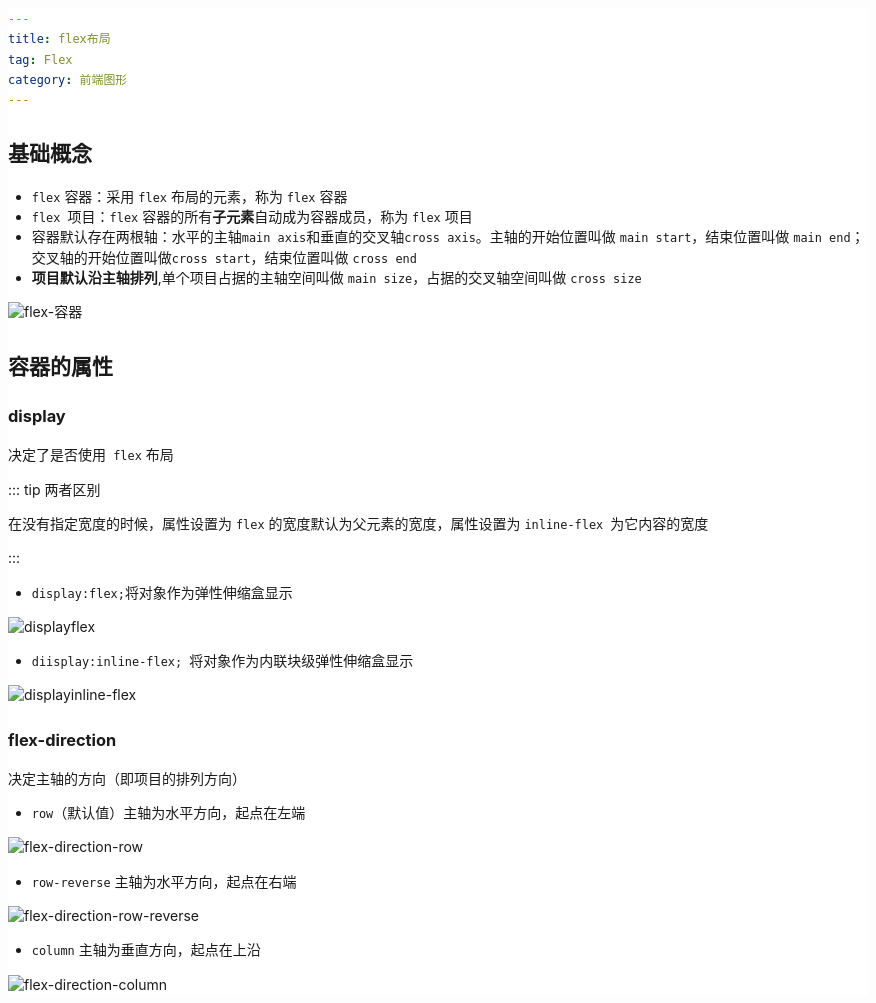 ```yaml
---
title: flex布局
tag: Flex
category: 前端图形
---
```


## 基础概念

- `flex` 容器：采用 `flex` 布局的元素，称为 `flex` 容器
- `flex `项目：`flex` 容器的所有**子元素**自动成为容器成员，称为 `flex` 项目
- 容器默认存在两根轴：水平的主轴`main axis`和垂直的交叉轴`cross axis`。主轴的开始位置叫做 `main start`，结束位置叫做 `main end`；交叉轴的开始位置叫做`cross start`，结束位置叫做 `cross end`
- **项目默认沿主轴排列**,单个项目占据的主轴空间叫做 `main size`，占据的交叉轴空间叫做 `cross size`

![flex-容器](https://zfh-nanjing-bucket.oss-cn-nanjing.aliyuncs.com/blog-images/flex-%E5%AE%B9%E5%99%A8.png)

## 容器的属性

### display

决定了是否使用` flex` 布局

::: tip 两者区别

在没有指定宽度的时候，属性设置为 `flex` 的宽度默认为父元素的宽度，属性设置为 `inline-flex `为它内容的宽度

:::

- `display:flex;`将对象作为弹性伸缩盒显示

![displayflex](https://zfh-nanjing-bucket.oss-cn-nanjing.aliyuncs.com/blog-images/displayflex.png)

- `diisplay:inline-flex; `将对象作为内联块级弹性伸缩盒显示

![displayinline-flex](https://zfh-nanjing-bucket.oss-cn-nanjing.aliyuncs.com/blog-images/displayinline-flex.png)

### flex-direction

决定主轴的方向（即项目的排列方向）

- `row`（默认值）主轴为水平方向，起点在左端

![flex-direction-row](https://zfh-nanjing-bucket.oss-cn-nanjing.aliyuncs.com/blog-images/flex-direction-row.png)

- `row-reverse` 主轴为水平方向，起点在右端

![flex-direction-row-reverse](https://zfh-nanjing-bucket.oss-cn-nanjing.aliyuncs.com/blog-images/flex-direction-row-reverse.png)

- `column` 主轴为垂直方向，起点在上沿

![flex-direction-column](https://zfh-nanjing-bucket.oss-cn-nanjing.aliyuncs.com/blog-images/flex-direction-column.png)
